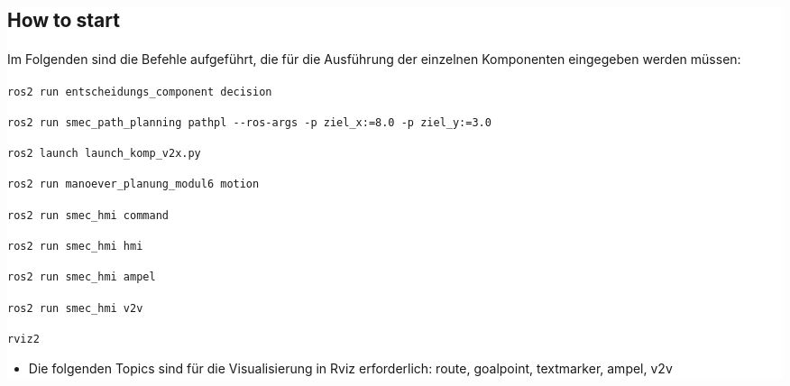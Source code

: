 ## How to start 
Im Folgenden sind die Befehle aufgeführt, die für die Ausführung der einzelnen Komponenten eingegeben werden müssen:

```
ros2 run entscheidungs_component decision
```
```
ros2 run smec_path_planning pathpl --ros-args -p ziel_x:=8.0 -p ziel_y:=3.0
```
```
ros2 launch launch_komp_v2x.py
```
```
ros2 run manoever_planung_modul6 motion
```
```
ros2 run smec_hmi command
```
```
ros2 run smec_hmi hmi
```
```
ros2 run smec_hmi ampel
```
```
ros2 run smec_hmi v2v
```
```
rviz2
```
- Die folgenden Topics sind für die Visualisierung in Rviz erforderlich: 
route, goalpoint, textmarker, ampel, v2v




